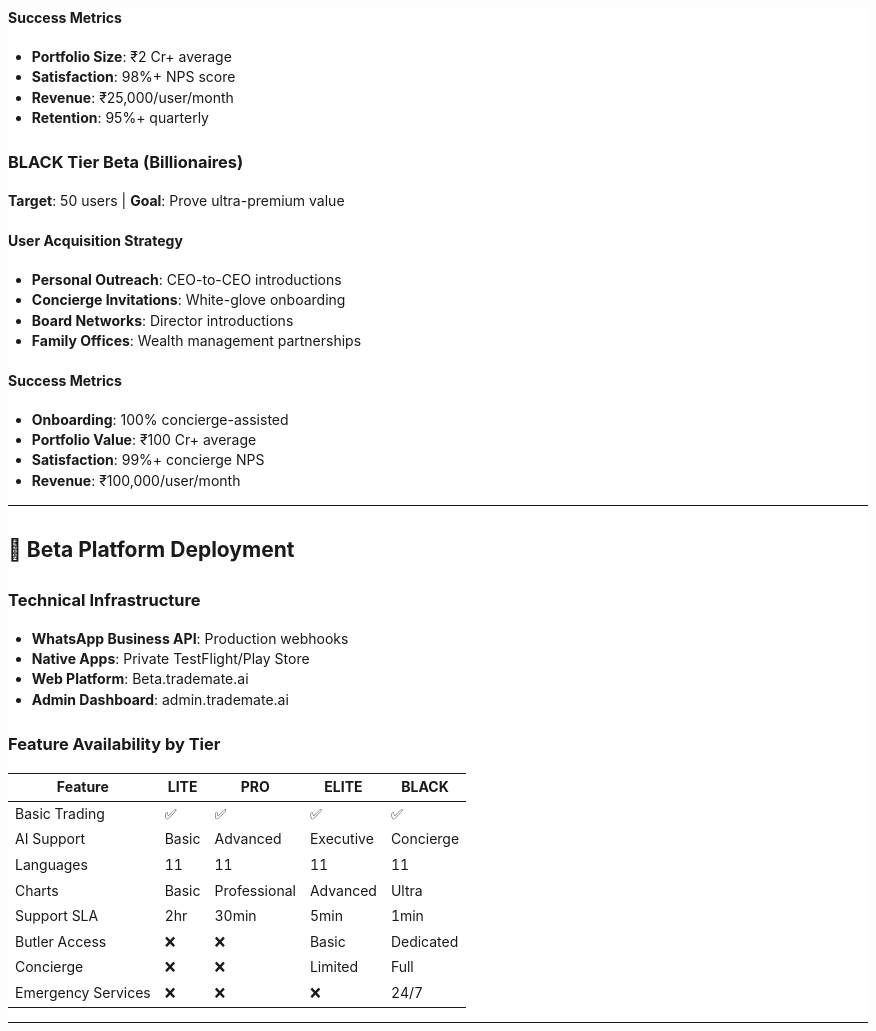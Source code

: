 #### **Success Metrics**
- **Portfolio Size**: ₹2 Cr+ average
- **Satisfaction**: 98%+ NPS score
- **Revenue**: ₹25,000/user/month
- **Retention**: 95%+ quarterly

### **BLACK Tier Beta (Billionaires)**
**Target**: 50 users | **Goal**: Prove ultra-premium value

#### **User Acquisition Strategy**
- **Personal Outreach**: CEO-to-CEO introductions
- **Concierge Invitations**: White-glove onboarding
- **Board Networks**: Director introductions
- **Family Offices**: Wealth management partnerships

#### **Success Metrics**
- **Onboarding**: 100% concierge-assisted
- **Portfolio Value**: ₹100 Cr+ average
- **Satisfaction**: 99%+ concierge NPS
- **Revenue**: ₹100,000/user/month

---

## 📱 **Beta Platform Deployment**

### **Technical Infrastructure**
- **WhatsApp Business API**: Production webhooks
- **Native Apps**: Private TestFlight/Play Store
- **Web Platform**: Beta.trademate.ai
- **Admin Dashboard**: admin.trademate.ai

### **Feature Availability by Tier**

| Feature | LITE | PRO | ELITE | BLACK |
|---------|------|-----|-------|-------|
| Basic Trading | ✅ | ✅ | ✅ | ✅ |
| AI Support | Basic | Advanced | Executive | Concierge |
| Languages | 11 | 11 | 11 | 11 |
| Charts | Basic | Professional | Advanced | Ultra |
| Support SLA | 2hr | 30min | 5min | 1min |
| Butler Access | ❌ | ❌ | Basic | Dedicated |
| Concierge | ❌ | ❌ | Limited | Full |
| Emergency Services | ❌ | ❌ | ❌ | 24/7 |

---
